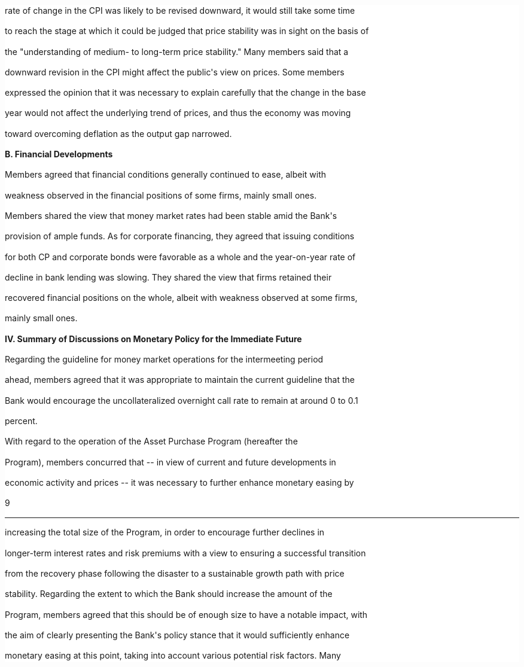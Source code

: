 rate of change in the CPI was likely to be revised downward, it would still take some time

to reach the stage at which it could be judged that price stability was in sight on the basis of

the "understanding of medium- to long-term price stability." Many members said that a

downward revision in the CPI might affect the public's view on prices. Some members

expressed the opinion that it was necessary to explain carefully that the change in the base

year would not affect the underlying trend of prices, and thus the economy was moving

toward overcoming deflation as the output gap narrowed.

**B. Financial Developments**

Members agreed that financial conditions generally continued to ease, albeit with

weakness observed in the financial positions of some firms, mainly small ones.

Members shared the view that money market rates had been stable amid the Bank's

provision of ample funds. As for corporate financing, they agreed that issuing conditions

for both CP and corporate bonds were favorable as a whole and the year-on-year rate of

decline in bank lending was slowing. They shared the view that firms retained their

recovered financial positions on the whole, albeit with weakness observed at some firms,

mainly small ones.

**IV. Summary of Discussions on Monetary Policy for the Immediate Future**

Regarding the guideline for money market operations for the intermeeting period

ahead, members agreed that it was appropriate to maintain the current guideline that the

Bank would encourage the uncollateralized overnight call rate to remain at around 0 to 0.1

percent.

With regard to the operation of the Asset Purchase Program (hereafter the

Program), members concurred that -- in view of current and future developments in

economic activity and prices -- it was necessary to further enhance monetary easing by

9


-----

increasing the total size of the Program, in order to encourage further declines in

longer-term interest rates and risk premiums with a view to ensuring a successful transition

from the recovery phase following the disaster to a sustainable growth path with price

stability. Regarding the extent to which the Bank should increase the amount of the

Program, members agreed that this should be of enough size to have a notable impact, with

the aim of clearly presenting the Bank's policy stance that it would sufficiently enhance

monetary easing at this point, taking into account various potential risk factors. Many
